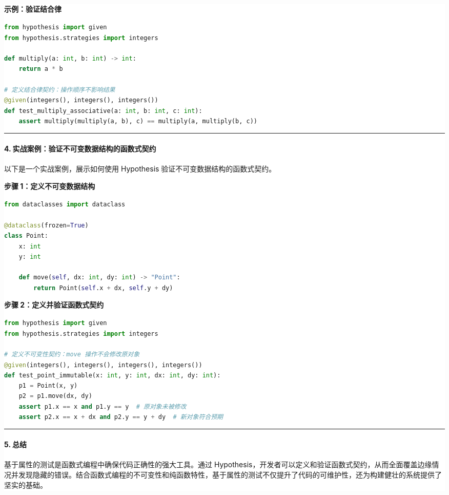 **示例：验证结合律**
```python
from hypothesis import given
from hypothesis.strategies import integers

def multiply(a: int, b: int) -> int:
    return a * b

# 定义结合律契约：操作顺序不影响结果
@given(integers(), integers(), integers())
def test_multiply_associative(a: int, b: int, c: int):
    assert multiply(multiply(a, b), c) == multiply(a, multiply(b, c))
```

---

#### **4. 实战案例：验证不可变数据结构的函数式契约**

以下是一个实战案例，展示如何使用 Hypothesis 验证不可变数据结构的函数式契约。

**步骤 1：定义不可变数据结构**
```python
from dataclasses import dataclass

@dataclass(frozen=True)
class Point:
    x: int
    y: int

    def move(self, dx: int, dy: int) -> "Point":
        return Point(self.x + dx, self.y + dy)
```

**步骤 2：定义并验证函数式契约**
```python
from hypothesis import given
from hypothesis.strategies import integers

# 定义不可变性契约：move 操作不会修改原对象
@given(integers(), integers(), integers(), integers())
def test_point_immutable(x: int, y: int, dx: int, dy: int):
    p1 = Point(x, y)
    p2 = p1.move(dx, dy)
    assert p1.x == x and p1.y == y  # 原对象未被修改
    assert p2.x == x + dx and p2.y == y + dy  # 新对象符合预期
```

---

#### **5. 总结**

基于属性的测试是函数式编程中确保代码正确性的强大工具。通过 Hypothesis，开发者可以定义和验证函数式契约，从而全面覆盖边缘情况并发现隐藏的错误。结合函数式编程的不可变性和纯函数特性，基于属性的测试不仅提升了代码的可维护性，还为构建健壮的系统提供了坚实的基础。


